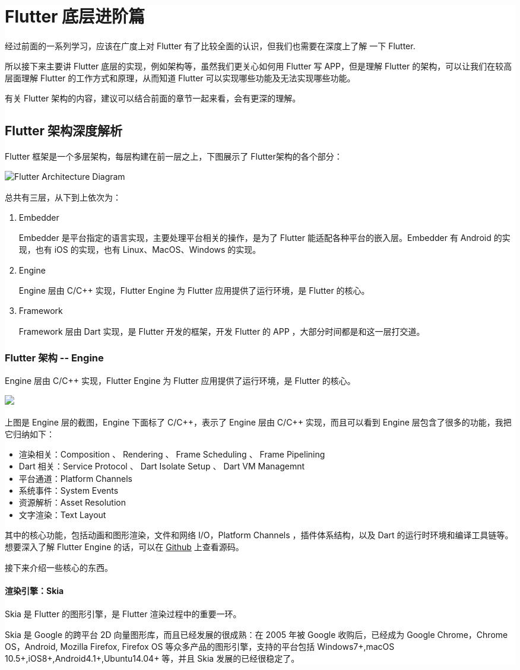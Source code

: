 # Flutter 底层进阶篇

经过前面的一系列学习，应该在广度上对 Flutter 有了比较全面的认识，但我们也需要在深度上了解 一下 Flutter.

所以接下来主要讲 Flutter 底层的实现，例如架构等，虽然我们更关心如何用 Flutter 写 APP，但是理解 Flutter 的架构，可以让我们在较高层面理解 Flutter 的工作方式和原理，从而知道 Flutter 可以实现哪些功能及无法实现哪些功能。

有关 Flutter 架构的内容，建议可以结合前面的章节一起来看，会有更深的理解。

## Flutter 架构深度解析

Flutter 框架是一个多层架构，每层构建在前一层之上，下图展示了 Flutter架构的各个部分：

![Flutter Architecture Diagram](//images.weserv.nl/?url=user-gold-cdn.xitu.io/2019/2/11/168dc4556a12d7b9?w=960&h=540&f=svg&s=190519)

总共有三层，从下到上依次为：

1.  Embedder
    
    Embedder 是平台指定的语言实现，主要处理平台相关的操作，是为了 Flutter 能适配各种平台的嵌入层。Embedder 有 Android 的实现，也有 iOS 的实现，也有 Linux、MacOS、Windows 的实现。
    
2.  Engine
    
    Engine 层由 C/C++ 实现，Flutter Engine 为 Flutter 应用提供了运行环境，是 Flutter 的核心。
    
3.  Framework
    
    Framework 层由 Dart 实现，是 Flutter 开发的框架，开发 Flutter 的 APP ，大部分时间都是和这一层打交道。
    

### Flutter 架构 -- Engine

Engine 层由 C/C++ 实现，Flutter Engine 为 Flutter 应用提供了运行环境，是 Flutter 的核心。

![](//images.weserv.nl/?url=user-gold-cdn.xitu.io/2019/2/14/168eaaf6df4e900b?w=2690&h=450&f=png&s=135292)

上图是 Engine 层的截图，Engine 下面标了 C/C++，表示了 Engine 层由 C/C++ 实现，而且可以看到 Engine 层包含了很多的功能，我把它归纳如下：

*   渲染相关：Composition 、 Rendering 、 Frame Scheduling 、 Frame Pipelining
*   Dart 相关：Service Protocol 、 Dart Isolate Setup 、 Dart VM Managemnt
*   平台通道：Platform Channels
*   系统事件：System Events
*   资源解析：Asset Resolution
*   文字渲染：Text Layout

其中的核心功能，包括动画和图形渲染，文件和网络 I/O，Platform Channels ，插件体系结构，以及 Dart 的运行时环境和编译工具链等。想要深入了解 Flutter Engine 的话，可以在 [Github](https://github.com/flutter/engine) 上查看源码。

接下来介绍一些核心的东西。

#### 渲染引擎：Skia

Skia 是 Flutter 的图形引擎，是 Flutter 渲染过程中的重要一环。

Skia 是 Google 的跨平台 2D 向量图形库，而且已经发展的很成熟：在 2005 年被 Google 收购后，已经成为 Google Chrome，Chrome OS，Android, Mozilla Firefox, Firefox OS 等众多产品的图形引擎，支持的平台包括 Windows7+,macOS 10.5+,iOS8+,Android4.1+,Ubuntu14.04+ 等，并且 Skia 发展的已经很稳定了。

